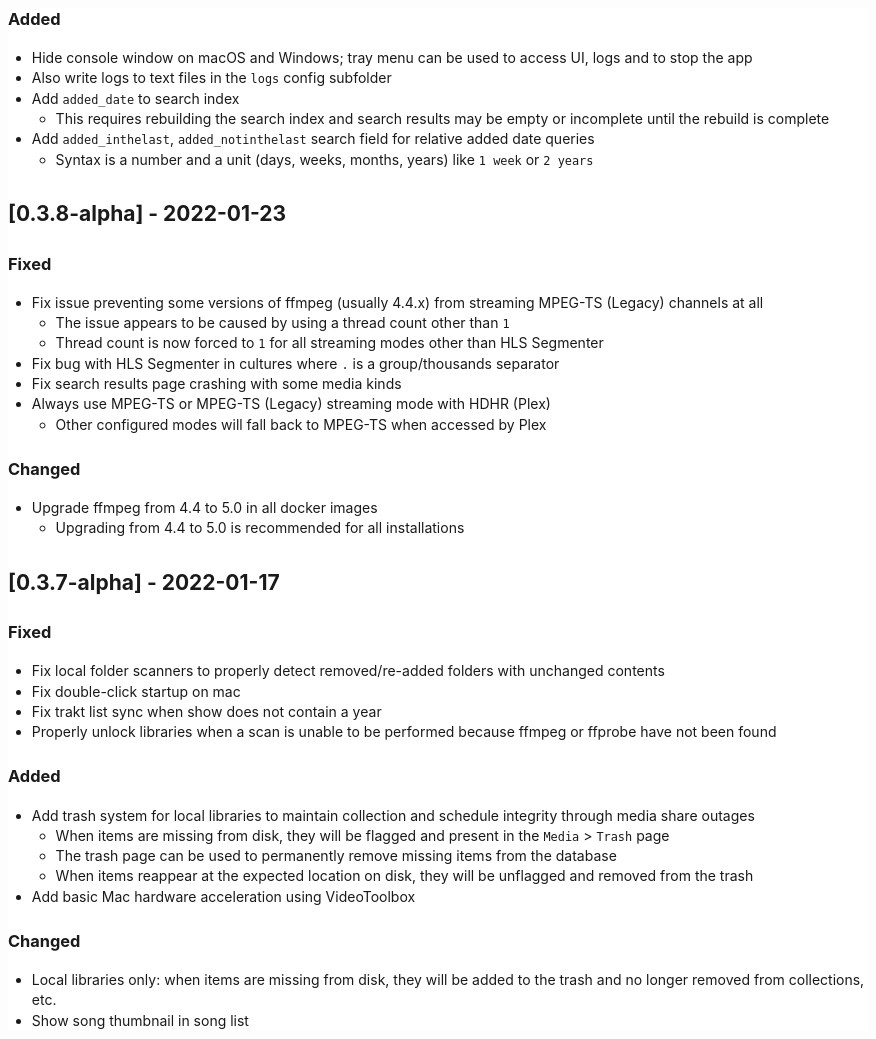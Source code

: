 ### Added
- Hide console window on macOS and Windows; tray menu can be used to access UI, logs and to stop the app
- Also write logs to text files in the `logs` config subfolder
- Add `added_date` to search index
    - This requires rebuilding the search index and search results may be empty or incomplete until the rebuild is complete
- Add `added_inthelast`, `added_notinthelast` search field for relative added date queries
    - Syntax is a number and a unit (days, weeks, months, years) like `1 week` or `2 years`

## [0.3.8-alpha] - 2022-01-23
### Fixed
- Fix issue preventing some versions of ffmpeg (usually 4.4.x) from streaming MPEG-TS (Legacy) channels at all
  - The issue appears to be caused by using a thread count other than `1`
  - Thread count is now forced to `1` for all streaming modes other than HLS Segmenter
- Fix bug with HLS Segmenter in cultures where `.` is a group/thousands separator
- Fix search results page crashing with some media kinds
- Always use MPEG-TS or MPEG-TS (Legacy) streaming mode with HDHR (Plex)
  - Other configured modes will fall back to MPEG-TS when accessed by Plex

### Changed
- Upgrade ffmpeg from 4.4 to 5.0 in all docker images
    - Upgrading from 4.4 to 5.0 is recommended for all installations

## [0.3.7-alpha] - 2022-01-17
### Fixed
- Fix local folder scanners to properly detect removed/re-added folders with unchanged contents
- Fix double-click startup on mac
- Fix trakt list sync when show does not contain a year
- Properly unlock libraries when a scan is unable to be performed because ffmpeg or ffprobe have not been found

### Added
- Add trash system for local libraries to maintain collection and schedule integrity through media share outages
  - When items are missing from disk, they will be flagged and present in the `Media` > `Trash` page
  - The trash page can be used to permanently remove missing items from the database
  - When items reappear at the expected location on disk, they will be unflagged and removed from the trash
- Add basic Mac hardware acceleration using VideoToolbox

### Changed
- Local libraries only: when items are missing from disk, they will be added to the trash and no longer removed from collections, etc.
- Show song thumbnail in song list
